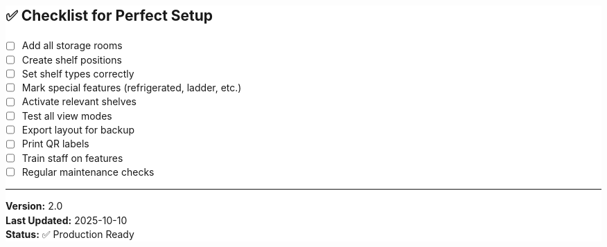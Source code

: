
## ✅ Checklist for Perfect Setup

- [ ] Add all storage rooms
- [ ] Create shelf positions
- [ ] Set shelf types correctly
- [ ] Mark special features (refrigerated, ladder, etc.)
- [ ] Activate relevant shelves
- [ ] Test all view modes
- [ ] Export layout for backup
- [ ] Print QR labels
- [ ] Train staff on features
- [ ] Regular maintenance checks

---

**Version:** 2.0  
**Last Updated:** 2025-10-10  
**Status:** ✅ Production Ready

